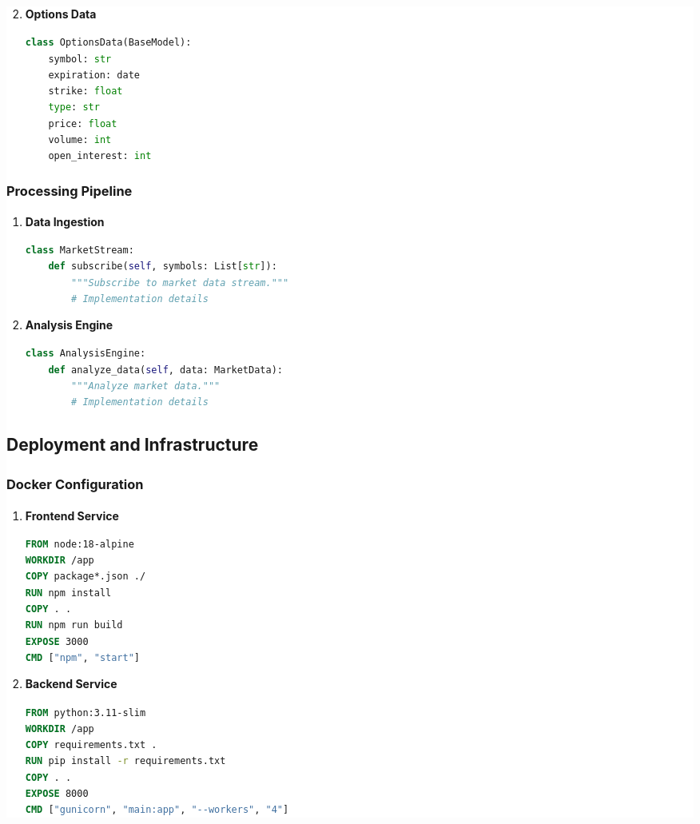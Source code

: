 2. **Options Data**
   ```python
   class OptionsData(BaseModel):
       symbol: str
       expiration: date
       strike: float
       type: str
       price: float
       volume: int
       open_interest: int
   ```

### Processing Pipeline

1. **Data Ingestion**
   ```python
   class MarketStream:
       def subscribe(self, symbols: List[str]):
           """Subscribe to market data stream."""
           # Implementation details
   ```

2. **Analysis Engine**
   ```python
   class AnalysisEngine:
       def analyze_data(self, data: MarketData):
           """Analyze market data."""
           # Implementation details
   ```

## Deployment and Infrastructure

### Docker Configuration

1. **Frontend Service**
   ```dockerfile
   FROM node:18-alpine
   WORKDIR /app
   COPY package*.json ./
   RUN npm install
   COPY . .
   RUN npm run build
   EXPOSE 3000
   CMD ["npm", "start"]
   ```

2. **Backend Service**
   ```dockerfile
   FROM python:3.11-slim
   WORKDIR /app
   COPY requirements.txt .
   RUN pip install -r requirements.txt
   COPY . .
   EXPOSE 8000
   CMD ["gunicorn", "main:app", "--workers", "4"]
   ```
